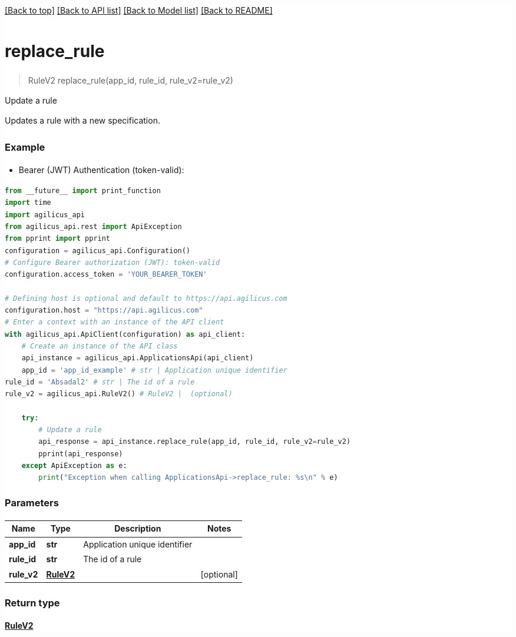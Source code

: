 [[Back to top]](#) [[Back to API list]](../README.md#documentation-for-api-endpoints) [[Back to Model list]](../README.md#documentation-for-models) [[Back to README]](../README.md)

# **replace_rule**
> RuleV2 replace_rule(app_id, rule_id, rule_v2=rule_v2)

Update a rule

Updates a rule with a new specification. 

### Example

* Bearer (JWT) Authentication (token-valid):
```python
from __future__ import print_function
import time
import agilicus_api
from agilicus_api.rest import ApiException
from pprint import pprint
configuration = agilicus_api.Configuration()
# Configure Bearer authorization (JWT): token-valid
configuration.access_token = 'YOUR_BEARER_TOKEN'

# Defining host is optional and default to https://api.agilicus.com
configuration.host = "https://api.agilicus.com"
# Enter a context with an instance of the API client
with agilicus_api.ApiClient(configuration) as api_client:
    # Create an instance of the API class
    api_instance = agilicus_api.ApplicationsApi(api_client)
    app_id = 'app_id_example' # str | Application unique identifier
rule_id = 'Absadal2' # str | The id of a rule
rule_v2 = agilicus_api.RuleV2() # RuleV2 |  (optional)

    try:
        # Update a rule
        api_response = api_instance.replace_rule(app_id, rule_id, rule_v2=rule_v2)
        pprint(api_response)
    except ApiException as e:
        print("Exception when calling ApplicationsApi->replace_rule: %s\n" % e)
```

### Parameters

Name | Type | Description  | Notes
------------- | ------------- | ------------- | -------------
 **app_id** | **str**| Application unique identifier | 
 **rule_id** | **str**| The id of a rule | 
 **rule_v2** | [**RuleV2**](RuleV2.md)|  | [optional] 

### Return type

[**RuleV2**](RuleV2.md)
